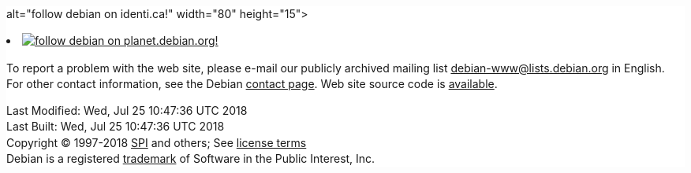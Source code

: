   alt="follow debian on identi.ca!" width="80" height="15"></a></li>
  <li><a href="https://planet.debian.org"><img src="../Pics/planet.png"
  alt="follow debian on planet.debian.org!" width="80" height="15"></a></li>
</ul>

</div> 
<div id="fineprint">
  <p>To report a problem with the web site, please e-mail our publicly archived mailing list <a href="mailto:debian-www@lists.debian.org">debian-www@lists.debian.org</a> in English. For other contact information, see the Debian <a href="../contact">contact page</a>. Web site source code is <a href="https://salsa.debian.org/webmaster-team/webwml">available</a>.</p>
<p>
Last Modified: Wed, Jul 25 10:47:36 UTC 2018
<br>
Last Built: Wed, Jul 25 10:47:36 UTC 2018
  <br>
  Copyright &copy; 1997-2018
 <a href="https://www.spi-inc.org/">SPI</a> and others; See <a href="../license" rel="copyright">license terms</a><br>
  Debian is a registered <a href="../trademark">trademark</a> of Software in the Public Interest, Inc.
</p>
</div>
</div> 
</body>
</html>

